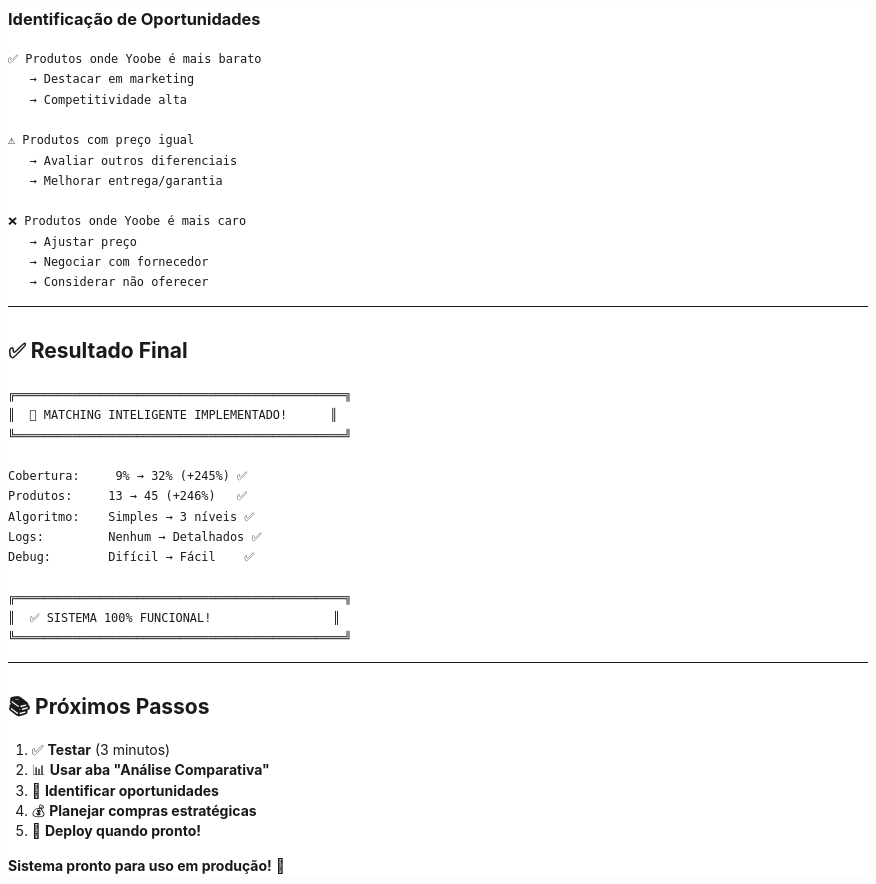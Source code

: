 ### **Identificação de Oportunidades**

```
✅ Produtos onde Yoobe é mais barato
   → Destacar em marketing
   → Competitividade alta

⚠️ Produtos com preço igual
   → Avaliar outros diferenciais
   → Melhorar entrega/garantia

❌ Produtos onde Yoobe é mais caro
   → Ajustar preço
   → Negociar com fornecedor
   → Considerar não oferecer
```

---

## ✅ Resultado Final

```
╔══════════════════════════════════════════════╗
║  🎉 MATCHING INTELIGENTE IMPLEMENTADO!      ║
╚══════════════════════════════════════════════╝

Cobertura:     9% → 32% (+245%) ✅
Produtos:     13 → 45 (+246%)   ✅
Algoritmo:    Simples → 3 níveis ✅
Logs:         Nenhum → Detalhados ✅
Debug:        Difícil → Fácil    ✅

╔══════════════════════════════════════════════╗
║  ✅ SISTEMA 100% FUNCIONAL!                 ║
╚══════════════════════════════════════════════╝
```

---

## 📚 Próximos Passos

1. ✅ **Testar** (3 minutos)
2. 📊 **Usar aba "Análise Comparativa"**
3. 🎯 **Identificar oportunidades**
4. 💰 **Planejar compras estratégicas**
5. 🚀 **Deploy quando pronto!**

**Sistema pronto para uso em produção!** 🎉
